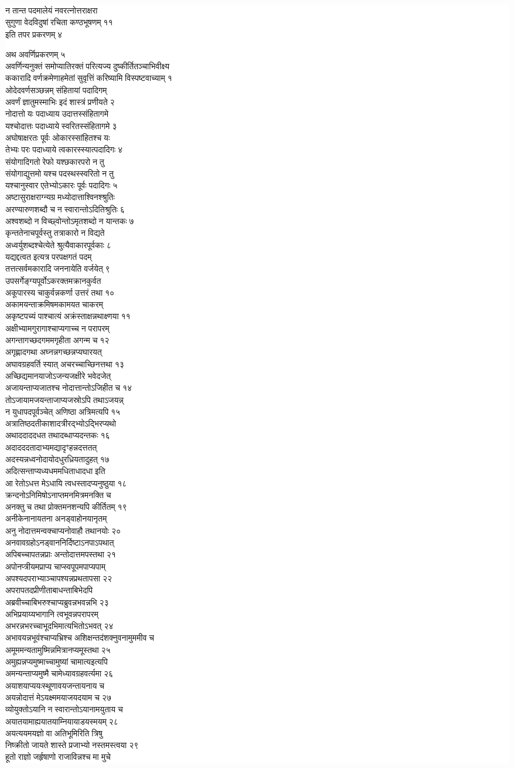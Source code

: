 न तान्त पदमालेयं नवरत्नोत्तराक्षरा  
सुगुणा वेदविदुषां रचिता कण्ठभूषणम् ११  
इति तपर प्रकरणम् ४  
  
अथ अवर्णिप्रकरणम् ५  
अवर्णिन्यनुक्तं समोप्यातिरक्तं परित्यज्य दुष्कीर्तितञ्चाभिवीक्ष्य  
ककारादि वर्णक्रमेणाहमेतां सुवृत्तिं करिष्यामि विस्पष्टवाच्याम् १  
ओदेदवर्णसञ्छन्नम् संहितायां पदादिगम्  
अवर्णं ज्ञातुमस्माभिः इदं शास्त्रं प्रणीयते २  
नोदात्तो यः पदाध्याय उदात्तस्संहितागमे  
यश्चोदात्तः पदाध्याये स्वरितस्संहितागमे ३  
अघोषाक्षरतः पूर्वः ओकारस्सांहितश्च यः  
तेभ्यः परः पदाध्याये त्वकारस्स्यात्पदादिगः ४  
संयोगादिगतो रेफो यश्छकारपरो न तु  
संयोगाद्युत्तमो यश्च पदस्थस्स्वरितो न तु  
यश्चानुस्वार एतेभ्योऽकारः पूर्वः पदादिगः ५  
अष्टासुराक्षराग्न्यग्र मध्योदात्ताश्विनश्श्रुतिः  
अरण्यारुणशब्दौ च न स्वारान्तोऽदितिश्रुतिः ६  
अश्वशब्दो न विच्छ्वोन्तोऽमृतशब्दो न यान्तकः ७  
कृन्ततेनाचपूर्वस्तु तत्राकारो न विद्यते  
अध्वर्युशब्दश्चेत्येते श्रुत्यैवाकारपूर्वकाः ८  
यद्यद्दत्वत इत्यत्र परपक्षगतं पदम्  
तत्तत्सर्वमकारादि जननायेति वर्जयेत् ९  
उपसर्गेङ्ग्यपूर्वोऽकरक्तमक्रानकुर्वत  
अकूपारस्य चाकुर्वन्नकर्णा उत्तरं तथा १०  
अकामयन्ताक्रमिषमकामयत चाकरम्  
अकृष्टपच्यं पाश्चात्यं अक्रंस्ताक्षन्नथाक्ष्णया ११  
अक्षीभ्यामगुरागाश्चाप्यगाच्च न परापरम्  
अगन्तागच्छदगममगृहीता अगन्म च १२  
अगृह्णादगथा अघ्नन्नगच्छन्नप्यघारयत्  
अघावग्रहवर्ति स्यात् अचरच्चाच्छिनत्तथा १३  
अच्छिद्यमानयाजोऽजन्यजक्षीरे भवेदजेत्  
अजायन्ताप्यजातश्च नोदात्तान्तोऽजिहीत च १४  
तोऽजायामजयन्ताजाप्यजस्रोऽपि तथाऽजयन्न्  
न युधापदपूर्वञ्चेत् अणिष्ठा अत्रिमत्यपि १५  
अत्रातिष्ठदतीकाशादत्रीरद्भ्योऽद्भिरप्यथो  
अथाददाददधत तथादब्धाप्यदन्तकः १६  
अदादददतादाभ्यमद्यादृꣳहन्नदत्ततत्  
अदस्यन्नध्वनोदायोदधुरध्रियतादुहत् १७  
अदित्सन्ताप्यध्यधममधिताधादधा इति  
आ रेतोऽधत्त मेऽधायि त्वधस्तादप्यनुष्ठुया १८  
क्रन्दनोऽनिमिषोऽनाप्तमनमित्रमनक्ति च  
अनक्तु च तथा प्रोक्तमनशन्यपि कीर्तितम् १९  
अनीकेनानायतना अनड्वाहोनयानृतम्  
अनु नोदात्तमन्वक्चाप्यनोवाहौ तथानयोः २०  
अनवावग्रहोऽनड्वाननिर्दिष्टाऽनपाऽपथात्  
अपिबच्चापतन्नप्राः अन्तोदात्तमपस्तथा २१  
अपोनप्त्रीयमप्राप्य चाप्स्वपूपमपाप्यपाम्  
अपश्यदपराभ्याञ्चापश्यन्नप्रथतापसा २२  
अपरापतदप्रीणीताबाधन्ताबिभेदपि  
अब्रवीच्चाबिभरुश्चाप्यब्रुवन्नभवन्नभि २३  
अभिप्रयाय्यभागानि त्वभूवन्नपरापरम्  
अभरन्नभरच्चाभूदभिमात्यभितोऽभवत् २४  
अभावयन्नभूवंश्चाप्यभ्रिश्च अशिक्षन्तद॑शक्नुवनामुममीव च  
अमूममन्यतामुष्मिन्नमित्रानप्यमूस्तथा २५  
अमुह्यन्नप्यमुष्माच्चामुष्यां चामात्यइत्यपि  
अमन्यन्ताप्यमुष्मै चामेध्यावग्रहवर्त्यमा २६  
अयाशयाप्ययःस्थूणावयजन्तायनाय च  
अयन्नोदात्तं मेऽयक्ष्ममयाजयदयाम च २७  
व्योयुक्तोऽयानि न स्वारान्तोऽयानामयुताय च  
अयातयामाह्ययातयाम्नियायाडयस्मयम् २८  
अयत्ययमयज्ञो वा अतिभूमिरिति त्रिषु  
निष्क्रीतो जायते शास्ते प्रजाभ्यो नस्तमस्त्वया २९  
हूतो राज्ञो जर्हृषाणो राजाविन्नश्च मा मुचे  